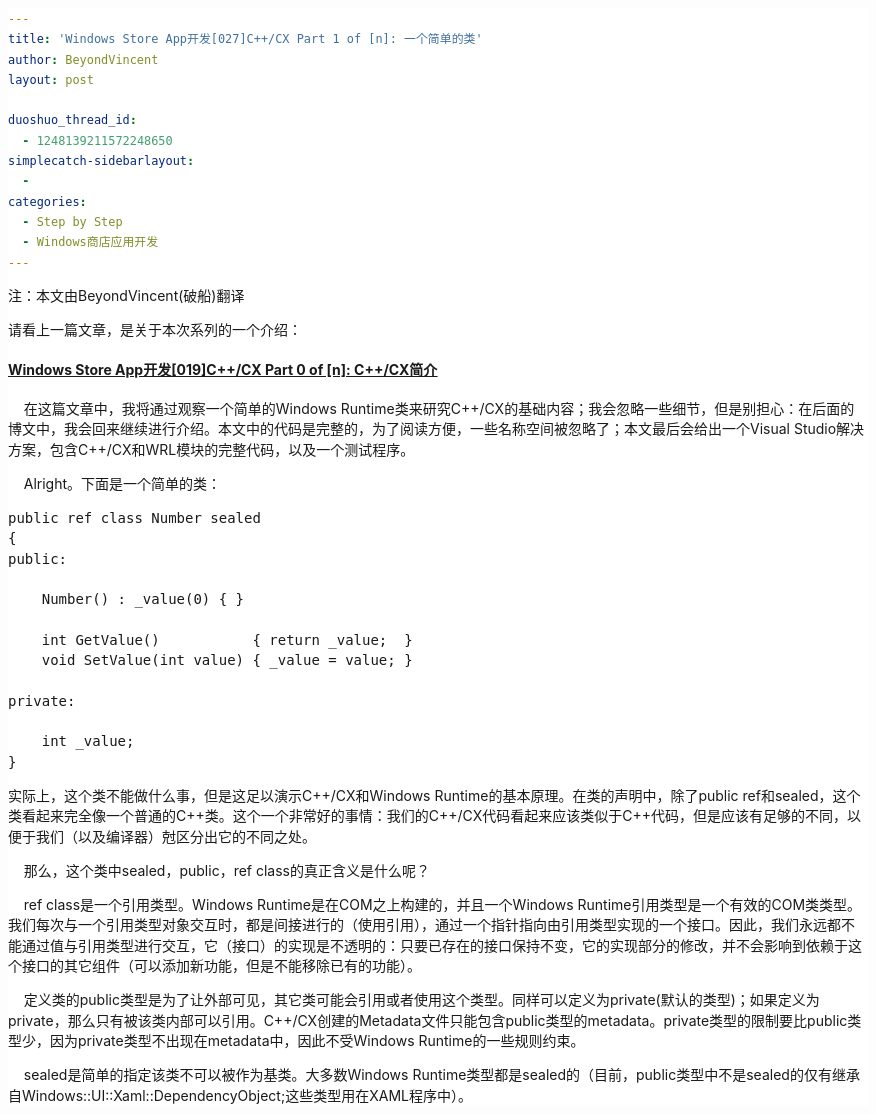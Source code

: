 ```yaml
---
title: 'Windows Store App开发[027]C++/CX Part 1 of [n]: 一个简单的类'
author: BeyondVincent
layout: post

duoshuo_thread_id:
  - 1248139211572248650
simplecatch-sidebarlayout:
  - 
categories:
  - Step by Step
  - Windows商店应用开发
---
```

注：本文由BeyondVincent(破船)翻译

请看上一篇文章，是关于本次系列的一个介绍： 

#### [<u>Windows Store App开发[019]C++/CX Part 0 of [n]: C++/CX简介</u>][1]

&#160;&#160;&#160; 在这篇文章中，我将通过观察一个简单的Windows Runtime类来研究C++/CX的基础内容；我会忽略一些细节，但是别担心：在后面的博文中，我会回来继续进行介绍。本文中的代码是完整的，为了阅读方便，一些名称空间被忽略了；本文最后会给出一个Visual Studio解决方案，包含C++/CX和WRL模块的完整代码，以及一个测试程序。

&#160;&#160;&#160; Alright。下面是一个简单的类：

<pre class="wp-code-highlight prettyprint linenums:1">public ref class Number sealed
{
public:

    Number() : _value(0) { }

    int GetValue()           { return _value;  }
    void SetValue(int value) { _value = value; }

private:

    int _value;
}</pre>

实际上，这个类不能做什么事，但是这足以演示C++/CX和Windows Runtime的基本原理。在类的声明中，除了public ref和sealed，这个类看起来完全像一个普通的C++类。这个一个非常好的事情：我们的C++/CX代码看起来应该类似于C++代码，但是应该有足够的不同，以便于我们（以及编译器）尅区分出它的不同之处。

&#160;&#160;&#160; 那么，这个类中sealed，public，ref class的真正含义是什么呢？

&#160;&#160;&#160; ref class是一个引用类型。Windows Runtime是在COM之上构建的，并且一个Windows Runtime引用类型是一个有效的COM类类型。我们每次与一个引用类型对象交互时，都是间接进行的（使用引用），通过一个指针指向由引用类型实现的一个接口。因此，我们永远都不能通过值与引用类型进行交互，它（接口）的实现是不透明的：只要已存在的接口保持不变，它的实现部分的修改，并不会影响到依赖于这个接口的其它组件（可以添加新功能，但是不能移除已有的功能）。

&#160;&#160;&#160; 定义类的public类型是为了让外部可见，其它类可能会引用或者使用这个类型。同样可以定义为private(默认的类型)；如果定义为private，那么只有被该类内部可以引用。C++/CX创建的Metadata文件只能包含public类型的metadata。private类型的限制要比public类型少，因为private类型不出现在metadata中，因此不受Windows Runtime的一些规则约束。

&#160;&#160;&#160; sealed是简单的指定该类不可以被作为基类。大多数Windows Runtime类型都是sealed的（目前，public类型中不是sealed的仅有继承自Windows::UI::Xaml::DependencyObject;这些类型用在XAML程序中）。


 [1]: http://beyondvincent.com/2013/06/03/windows-store-app%e5%bc%80%e5%8f%91018ccx-part-0-of-n-ccx%e7%ae%80%e4%bb%8b/
 [2]: http://msdn.microsoft.com/en-us/library/windows/apps/hh699870.aspx
 [3]: http://msdn.microsoft.com/en-us/library/windows/desktop/hh869900.aspx
 [4]: http://msdn.microsoft.com/en-us/library/br245040
 [5]: http://msdn.microsoft.com/en-us/library/hh771158